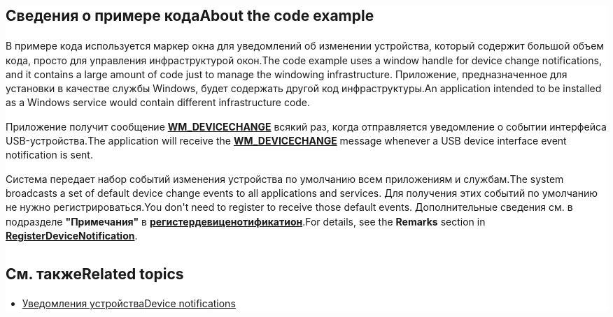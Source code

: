 ## <a name="about-the-code-example"></a><span data-ttu-id="c8145-116">Сведения о примере кода</span><span class="sxs-lookup"><span data-stu-id="c8145-116">About the code example</span></span>

<span data-ttu-id="c8145-117">В примере кода используется маркер окна для уведомлений об изменении устройства, который содержит большой объем кода, просто для управления инфраструктурой окон.</span><span class="sxs-lookup"><span data-stu-id="c8145-117">The code example uses a window handle for device change notifications, and it contains a large amount of code just to manage the windowing infrastructure.</span></span> <span data-ttu-id="c8145-118">Приложение, предназначенное для установки в качестве службы Windows, будет содержать другой код инфраструктуры.</span><span class="sxs-lookup"><span data-stu-id="c8145-118">An application intended to be installed as a Windows service would contain different infrastructure code.</span></span>

<span data-ttu-id="c8145-119">Приложение получит сообщение [**WM_DEVICECHANGE**](./wm-devicechange.md) всякий раз, когда отправляется уведомление о событии интерфейса USB-устройства.</span><span class="sxs-lookup"><span data-stu-id="c8145-119">The application will receive the [**WM_DEVICECHANGE**](./wm-devicechange.md) message whenever a USB device interface event notification is sent.</span></span>

<span data-ttu-id="c8145-120">Система передает набор событий изменения устройства по умолчанию всем приложениям и службам.</span><span class="sxs-lookup"><span data-stu-id="c8145-120">The system broadcasts a set of default device change events to all applications and services.</span></span> <span data-ttu-id="c8145-121">Для получения этих событий по умолчанию не нужно регистрироваться.</span><span class="sxs-lookup"><span data-stu-id="c8145-121">You don't need to register to receive those default events.</span></span> <span data-ttu-id="c8145-122">Дополнительные сведения см. в подразделе **"Примечания"** в [**регистердевиценотификатион**](/windows/win32/api/winuser/nf-winuser-registerdevicenotificationw).</span><span class="sxs-lookup"><span data-stu-id="c8145-122">For details, see the **Remarks** section in [**RegisterDeviceNotification**](/windows/win32/api/winuser/nf-winuser-registerdevicenotificationw).</span></span>

## <a name="related-topics"></a><span data-ttu-id="c8145-123">См. также</span><span class="sxs-lookup"><span data-stu-id="c8145-123">Related topics</span></span>

* [<span data-ttu-id="c8145-124">Уведомления устройства</span><span class="sxs-lookup"><span data-stu-id="c8145-124">Device notifications</span></span>](./device-notifications.md)